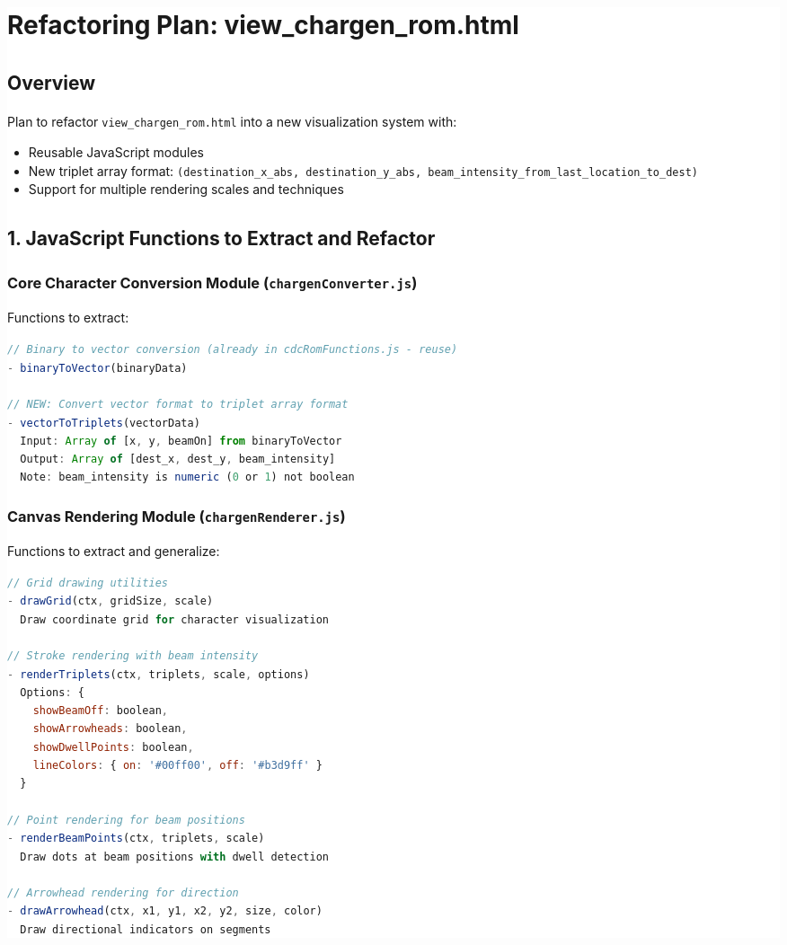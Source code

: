 # Refactoring Plan: view_chargen_rom.html

## Overview
Plan to refactor `view_chargen_rom.html` into a new visualization system with:
- Reusable JavaScript modules
- New triplet array format: `(destination_x_abs, destination_y_abs, beam_intensity_from_last_location_to_dest)`
- Support for multiple rendering scales and techniques

## 1. JavaScript Functions to Extract and Refactor

### Core Character Conversion Module (`chargenConverter.js`)
Functions to extract:
```javascript
// Binary to vector conversion (already in cdcRomFunctions.js - reuse)
- binaryToVector(binaryData)

// NEW: Convert vector format to triplet array format
- vectorToTriplets(vectorData) 
  Input: Array of [x, y, beamOn] from binaryToVector
  Output: Array of [dest_x, dest_y, beam_intensity]
  Note: beam_intensity is numeric (0 or 1) not boolean
```

### Canvas Rendering Module (`chargenRenderer.js`)
Functions to extract and generalize:
```javascript
// Grid drawing utilities
- drawGrid(ctx, gridSize, scale)
  Draw coordinate grid for character visualization

// Stroke rendering with beam intensity
- renderTriplets(ctx, triplets, scale, options)
  Options: {
    showBeamOff: boolean,
    showArrowheads: boolean, 
    showDwellPoints: boolean,
    lineColors: { on: '#00ff00', off: '#b3d9ff' }
  }

// Point rendering for beam positions
- renderBeamPoints(ctx, triplets, scale)
  Draw dots at beam positions with dwell detection

// Arrowhead rendering for direction
- drawArrowhead(ctx, x1, y1, x2, y2, size, color)
  Draw directional indicators on segments
```
